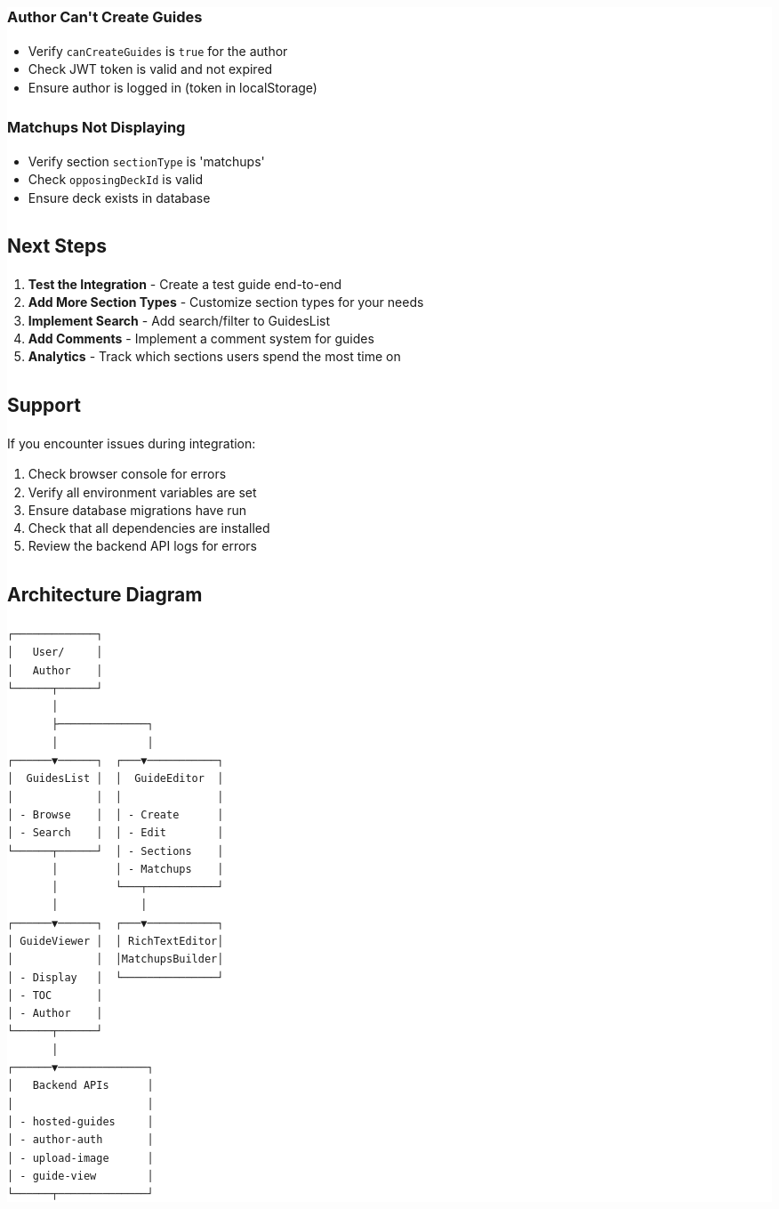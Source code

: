 ### Author Can't Create Guides
- Verify `canCreateGuides` is `true` for the author
- Check JWT token is valid and not expired
- Ensure author is logged in (token in localStorage)

### Matchups Not Displaying
- Verify section `sectionType` is 'matchups'
- Check `opposingDeckId` is valid
- Ensure deck exists in database

## Next Steps

1. **Test the Integration** - Create a test guide end-to-end
2. **Add More Section Types** - Customize section types for your needs
3. **Implement Search** - Add search/filter to GuidesList
4. **Add Comments** - Implement a comment system for guides
5. **Analytics** - Track which sections users spend the most time on

## Support

If you encounter issues during integration:
1. Check browser console for errors
2. Verify all environment variables are set
3. Ensure database migrations have run
4. Check that all dependencies are installed
5. Review the backend API logs for errors

## Architecture Diagram

```
┌─────────────┐
│   User/     │
│   Author    │
└──────┬──────┘
       │
       ├──────────────┐
       │              │
┌──────▼──────┐  ┌───▼───────────┐
│  GuidesList │  │  GuideEditor  │
│             │  │               │
│ - Browse    │  │ - Create      │
│ - Search    │  │ - Edit        │
└──────┬──────┘  │ - Sections    │
       │         │ - Matchups    │
       │         └───┬───────────┘
       │             │
┌──────▼──────┐  ┌───▼───────────┐
│ GuideViewer │  │ RichTextEditor│
│             │  │MatchupsBuilder│
│ - Display   │  └───────────────┘
│ - TOC       │
│ - Author    │
└──────┬──────┘
       │
┌──────▼──────────────┐
│   Backend APIs      │
│                     │
│ - hosted-guides     │
│ - author-auth       │
│ - upload-image      │
│ - guide-view        │
└──────┬──────────────┘
```